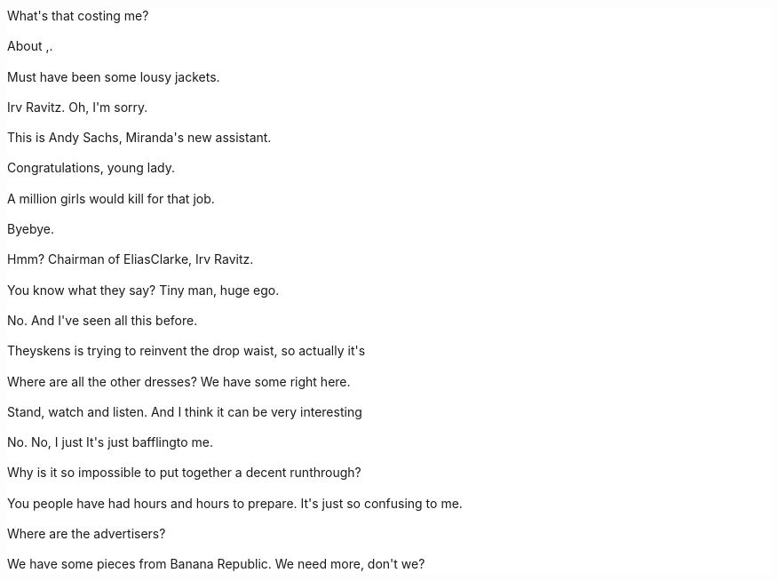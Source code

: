 
What's that costing me?


About ,.


Must have been some lousy jackets.


 Irv Ravitz.
 Oh, I'm sorry.


This is Andy Sachs,
Miranda's new assistant.


Congratulations, young lady.


A million girls would kill for that job.


Byebye.


 Hmm?
 Chairman of EliasClarke, Irv Ravitz.


You know what they say?
Tiny man, huge ego.


No. And I've seen all this before.


Theyskens is trying to reinvent
the drop waist, so actually it's


 Where are all the other dresses?
 We have some right here.


 Stand, watch and listen.
 And I think it can be very interesting


No. No, I just
It's just <a name="#a">baffling</a>to me.


Why is it so impossible
to put together a decent runthrough?


You people have had hours and hours
to prepare. It's just so confusing to me.


Where are the advertisers?


 We have some pieces from Banana Republic.
 We need more, don't we?
